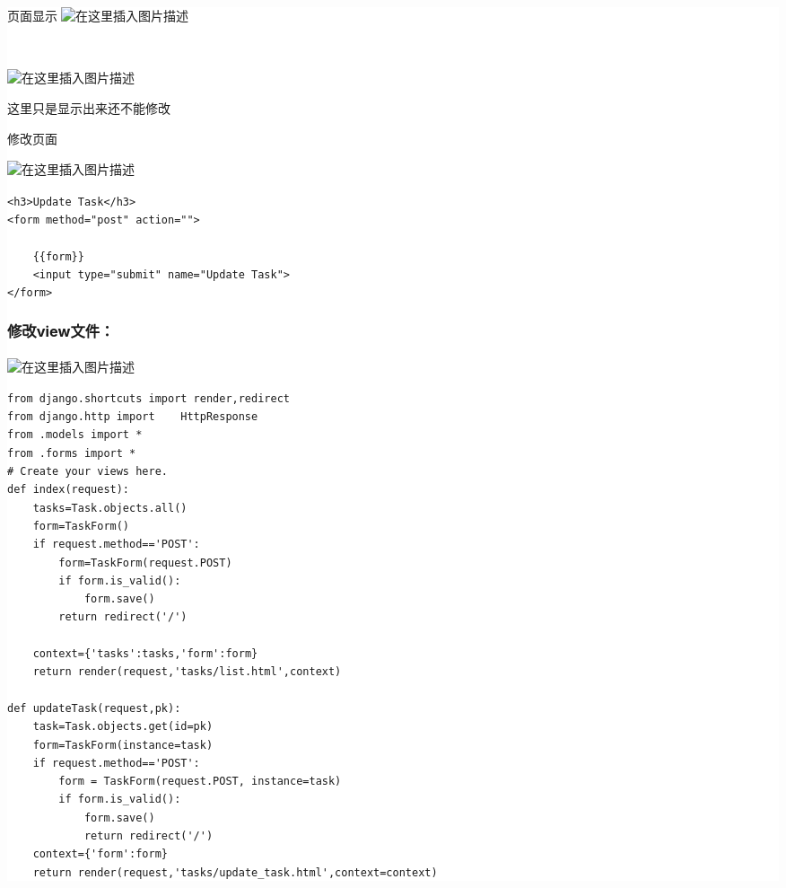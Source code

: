 页面显示
![在这里插入图片描述](https://img-blog.csdnimg.cn/ca13287a29a44109a081852081ae0180.png?x-oss-process=image/watermark,type_ZHJvaWRzYW5zZmFsbGJhY2s,shadow_50,text_Q1NETiBAd2VpeGluXzQ0MDU0NzU2,size_19,color_FFFFFF,t_70,g_se,x_16)

<br />

![在这里插入图片描述](https://img-blog.csdnimg.cn/fb497bd0b1094c45a0c657ea8c7bb1cd.png?x-oss-process=image/watermark,type_ZHJvaWRzYW5zZmFsbGJhY2s,shadow_50,text_Q1NETiBAd2VpeGluXzQ0MDU0NzU2,size_17,color_FFFFFF,t_70,g_se,x_16)

这里只是显示出来还不能修改

修改页面

![在这里插入图片描述](https://img-blog.csdnimg.cn/1b53e85217b3439a80dddf58d2620cff.png?x-oss-process=image/watermark,type_ZHJvaWRzYW5zZmFsbGJhY2s,shadow_50,text_Q1NETiBAd2VpeGluXzQ0MDU0NzU2,size_20,color_FFFFFF,t_70,g_se,x_16)

```
<h3>Update Task</h3>
<form method="post" action="">
   
    {{form}}
    <input type="submit" name="Update Task">
</form>
```

### **修改view文件：**

![在这里插入图片描述](https://img-blog.csdnimg.cn/8c801893c4004ce8bb6949f76bf1f1b3.png?x-oss-process=image/watermark,type_ZHJvaWRzYW5zZmFsbGJhY2s,shadow_50,text_Q1NETiBAd2VpeGluXzQ0MDU0NzU2,size_20,color_FFFFFF,t_70,g_se,x_16)

```
from django.shortcuts import render,redirect
from django.http import    HttpResponse
from .models import *
from .forms import *
# Create your views here.
def index(request):
    tasks=Task.objects.all()
    form=TaskForm()
    if request.method=='POST':
        form=TaskForm(request.POST)
        if form.is_valid():
            form.save()
        return redirect('/')

    context={'tasks':tasks,'form':form}
    return render(request,'tasks/list.html',context)

def updateTask(request,pk):
    task=Task.objects.get(id=pk)
    form=TaskForm(instance=task)
    if request.method=='POST':
        form = TaskForm(request.POST, instance=task)
        if form.is_valid():
            form.save()
            return redirect('/')
    context={'form':form}
    return render(request,'tasks/update_task.html',context=context)
```
